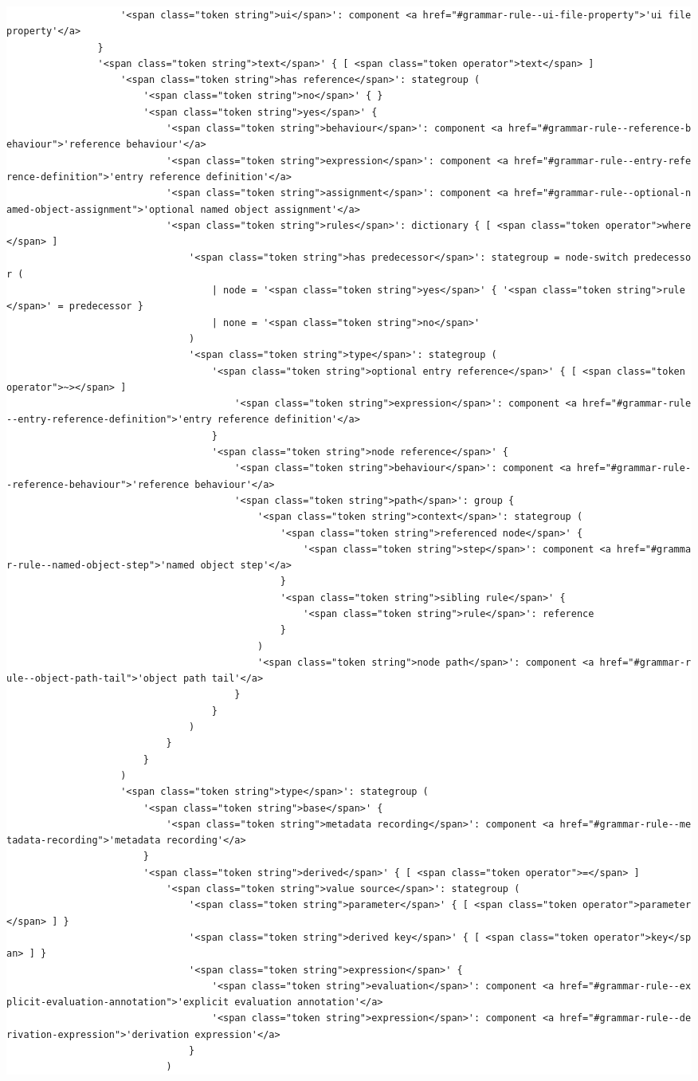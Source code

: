 						'<span class="token string">ui</span>': component <a href="#grammar-rule--ui-file-property">'ui file property'</a>
					}
					'<span class="token string">text</span>' { [ <span class="token operator">text</span> ]
						'<span class="token string">has reference</span>': stategroup (
							'<span class="token string">no</span>' { }
							'<span class="token string">yes</span>' {
								'<span class="token string">behaviour</span>': component <a href="#grammar-rule--reference-behaviour">'reference behaviour'</a>
								'<span class="token string">expression</span>': component <a href="#grammar-rule--entry-reference-definition">'entry reference definition'</a>
								'<span class="token string">assignment</span>': component <a href="#grammar-rule--optional-named-object-assignment">'optional named object assignment'</a>
								'<span class="token string">rules</span>': dictionary { [ <span class="token operator">where</span> ]
									'<span class="token string">has predecessor</span>': stategroup = node-switch predecessor (
										| node = '<span class="token string">yes</span>' { '<span class="token string">rule</span>' = predecessor }
										| none = '<span class="token string">no</span>'
									)
									'<span class="token string">type</span>': stategroup (
										'<span class="token string">optional entry reference</span>' { [ <span class="token operator">~></span> ]
											'<span class="token string">expression</span>': component <a href="#grammar-rule--entry-reference-definition">'entry reference definition'</a>
										}
										'<span class="token string">node reference</span>' {
											'<span class="token string">behaviour</span>': component <a href="#grammar-rule--reference-behaviour">'reference behaviour'</a>
											'<span class="token string">path</span>': group {
												'<span class="token string">context</span>': stategroup (
													'<span class="token string">referenced node</span>' {
														'<span class="token string">step</span>': component <a href="#grammar-rule--named-object-step">'named object step'</a>
													}
													'<span class="token string">sibling rule</span>' {
														'<span class="token string">rule</span>': reference
													}
												)
												'<span class="token string">node path</span>': component <a href="#grammar-rule--object-path-tail">'object path tail'</a>
											}
										}
									)
								}
							}
						)
						'<span class="token string">type</span>': stategroup (
							'<span class="token string">base</span>' {
								'<span class="token string">metadata recording</span>': component <a href="#grammar-rule--metadata-recording">'metadata recording'</a>
							}
							'<span class="token string">derived</span>' { [ <span class="token operator">=</span> ]
								'<span class="token string">value source</span>': stategroup (
									'<span class="token string">parameter</span>' { [ <span class="token operator">parameter</span> ] }
									'<span class="token string">derived key</span>' { [ <span class="token operator">key</span> ] }
									'<span class="token string">expression</span>' {
										'<span class="token string">evaluation</span>': component <a href="#grammar-rule--explicit-evaluation-annotation">'explicit evaluation annotation'</a>
										'<span class="token string">expression</span>': component <a href="#grammar-rule--derivation-expression">'derivation expression'</a>
									}
								)